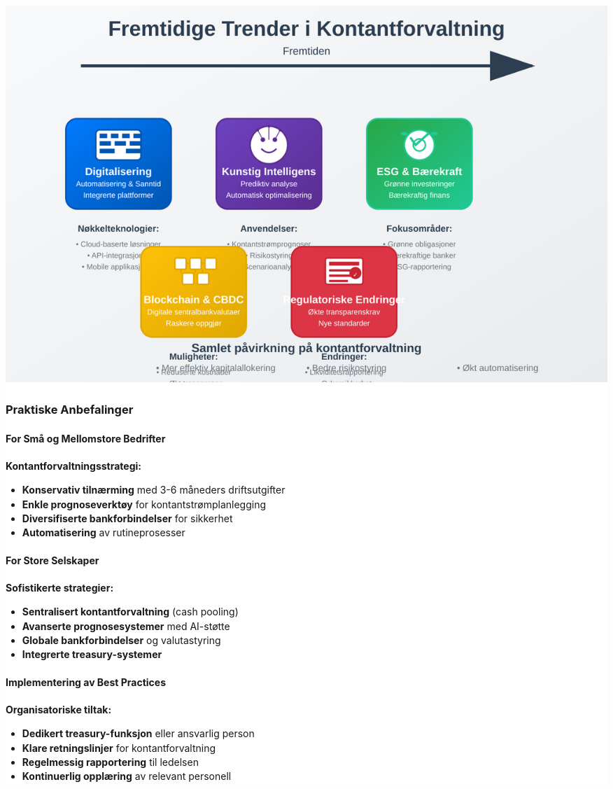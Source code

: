 ![Fremtidige trender i kontantforvaltning](kontantbeholdning-fremtid.svg)

### Praktiske Anbefalinger

#### For Små og Mellomstore Bedrifter

**Kontantforvaltningsstrategi:**
* **Konservativ tilnærming** med 3-6 måneders driftsutgifter
* **Enkle prognoseverktøy** for kontantstrømplanlegging
* **Diversifiserte bankforbindelser** for sikkerhet
* **Automatisering** av rutineprosesser

#### For Store Selskaper

**Sofistikerte strategier:**
* **Sentralisert kontantforvaltning** (cash pooling)
* **Avanserte prognosesystemer** med AI-støtte
* **Globale bankforbindelser** og valutastyring
* **Integrerte treasury-systemer**

#### Implementering av Best Practices

**Organisatoriske tiltak:**
* **Dedikert treasury-funksjon** eller ansvarlig person
* **Klare retningslinjer** for kontantforvaltning
* **Regelmessig rapportering** til ledelsen
* **Kontinuerlig opplæring** av relevant personell
